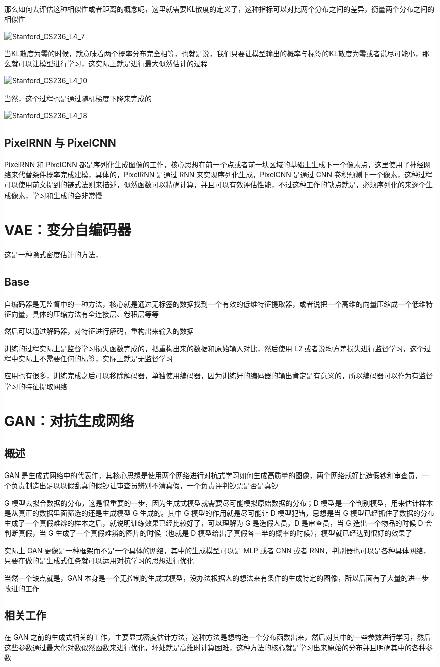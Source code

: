 那么如何去评估这种相似性或者距离的概念呢，这里就需要KL散度的定义了，这种指标可以对比两个分布之间的差异，衡量两个分布之间的相似性

![Stanford_CS236_L4_7](./assets/Stanford_CS236_L4_7.png)

当KL散度为零的时候，就意味着两个概率分布完全相等，也就是说，我们只要让模型输出的概率与标签的KL散度为零或者说尽可能小，那么就可以让模型进行学习，这实际上就是进行最大似然估计的过程

![Stanford_CS236_L4_10](./assets/Stanford_CS236_L4_10.png)

当然，这个过程也是通过随机梯度下降来完成的

![Stanford_CS236_L4_18](./assets/Stanford_CS236_L4_18.png)

## PixelRNN 与 PixelCNN

PixelRNN 和 PixelCNN 都是序列化生成图像的工作，核心思想在前一个点或者前一块区域的基础上生成下一个像素点，这里使用了神经网络来代替条件概率完成建模，具体的，PixelRNN 是通过 RNN 来实现序列化生成，PixelCNN 是通过 CNN 卷积预测下一个像素，这种过程可以使用前文提到的链式法则来描述，似然函数可以精确计算，并且可以有效评估性能，不过这种工作的缺点就是，必须序列化的来逐个生成像素，学习和生成的会非常慢

# VAE：变分自编码器

这是一种隐式密度估计的方法，

## Base

自编码器是无监督中的一种方法，核心就是通过无标签的数据找到一个有效的低维特征提取器，或者说把一个高维的向量压缩成一个低维特征向量，具体的压缩方法有全连接层、卷积层等等

然后可以通过解码器，对特征进行解码，重构出来输入的数据

训练的过程实际上是监督学习损失函数完成的，把重构出来的数据和原始输入对比，然后使用 L2 或者说均方差损失进行监督学习，这个过程中实际上不需要任何的标签，实际上就是无监督学习

应用也有很多，训练完成之后可以移除解码器，单独使用编码器，因为训练好的编码器的输出肯定是有意义的，所以编码器可以作为有监督学习的特征提取网络

# GAN：对抗生成网络

## 概述

GAN 是生成式网络中的代表作，其核心思想是使用两个网络进行对抗式学习如何生成高质量的图像，两个网络就好比造假钞和审查员，一个负责制造出足以以假乱真的假钞让审查员辨别不清真假，一个负责评判钞票是否是真钞

G 模型去拟合数据的分布，这是很重要的一步，因为生成式模型就需要尽可能模拟原始数据的分布；D 模型是一个判别模型，用来估计样本是从真正的数据里面筛选的还是生成模型 G 生成的。其中 G 模型的作用就是尽可能让 D 模型犯错，思想是当 G 模型已经抓住了数据的分布生成了一个真假难辨的样本之后，就说明训练效果已经比较好了，可以理解为 G 是造假人员，D 是审查员，当 G 造出一个物品的时候 D 会判断真假，当 G 生成了一个真假难辨的图片的时候（也就是 D 模型给出了真假各一半的概率的时候），模型就已经达到很好的效果了

实际上 GAN 更像是一种框架而不是一个具体的网络，其中的生成模型可以是 MLP 或者 CNN 或者 RNN，判别器也可以是各种具体网络，只要在做的是生成式任务就可以运用对抗学习的思想进行优化

当然一个缺点就是，GAN 本身是一个无控制的生成式模型，没办法根据人的想法来有条件的生成特定的图像，所以后面有了大量的进一步改进的工作

## 相关工作

在 GAN 之前的生成式相关的工作，主要显式密度估计方法，这种方法是想构造一个分布函数出来，然后对其中的一些参数进行学习，然后这些参数通过最大化对数似然函数来进行优化，坏处就是高维时计算困难，这种方法的核心就是学习出来原始的分布并且明确其中的各种参数
